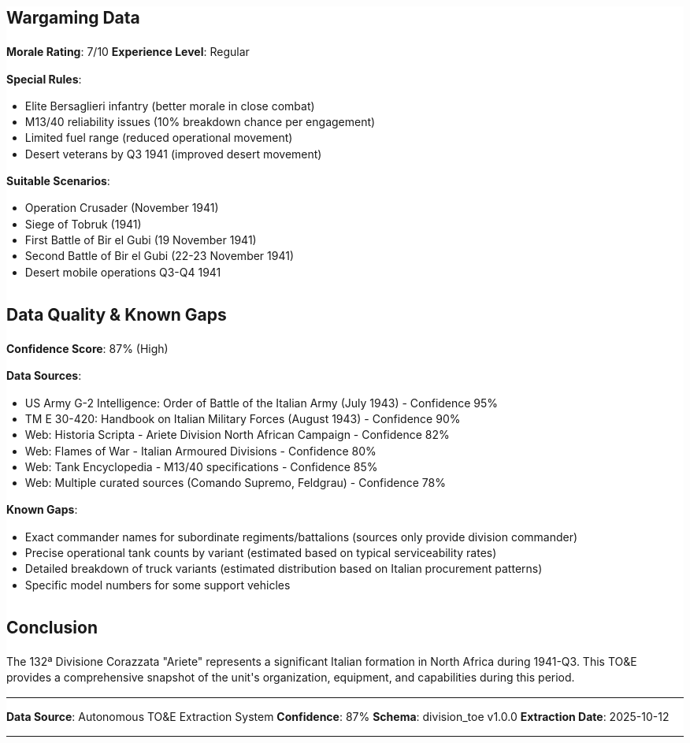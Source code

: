 ## Wargaming Data

**Morale Rating**: 7/10
**Experience Level**: Regular

**Special Rules**:
- Elite Bersaglieri infantry (better morale in close combat)
- M13/40 reliability issues (10% breakdown chance per engagement)
- Limited fuel range (reduced operational movement)
- Desert veterans by Q3 1941 (improved desert movement)

**Suitable Scenarios**:
- Operation Crusader (November 1941)
- Siege of Tobruk (1941)
- First Battle of Bir el Gubi (19 November 1941)
- Second Battle of Bir el Gubi (22-23 November 1941)
- Desert mobile operations Q3-Q4 1941

## Data Quality & Known Gaps

**Confidence Score**: 87% (High)

**Data Sources**:
- US Army G-2 Intelligence: Order of Battle of the Italian Army (July 1943) - Confidence 95%
- TM E 30-420: Handbook on Italian Military Forces (August 1943) - Confidence 90%
- Web: Historia Scripta - Ariete Division North African Campaign - Confidence 82%
- Web: Flames of War - Italian Armoured Divisions - Confidence 80%
- Web: Tank Encyclopedia - M13/40 specifications - Confidence 85%
- Web: Multiple curated sources (Comando Supremo, Feldgrau) - Confidence 78%

**Known Gaps**:
- Exact commander names for subordinate regiments/battalions (sources only provide division commander)
- Precise operational tank counts by variant (estimated based on typical serviceability rates)
- Detailed breakdown of truck variants (estimated distribution based on Italian procurement patterns)
- Specific model numbers for some support vehicles

## Conclusion

The 132ª Divisione Corazzata "Ariete" represents a significant Italian formation in North Africa during 1941-Q3. This TO&E provides a comprehensive snapshot of the unit's organization, equipment, and capabilities during this period.

---

**Data Source**: Autonomous TO&E Extraction System
**Confidence**: 87%
**Schema**: division_toe v1.0.0
**Extraction Date**: 2025-10-12

---
